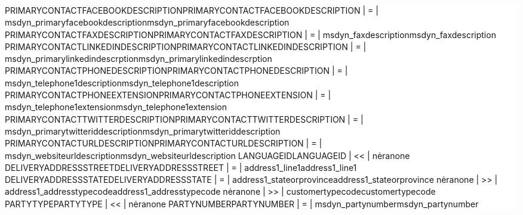 <span data-ttu-id="8addd-250">PRIMARYCONTACTFACEBOOKDESCRIPTION</span><span class="sxs-lookup"><span data-stu-id="8addd-250">PRIMARYCONTACTFACEBOOKDESCRIPTION</span></span> | = | <span data-ttu-id="8addd-251">msdyn\_primaryfacebookdescription</span><span class="sxs-lookup"><span data-stu-id="8addd-251">msdyn\_primaryfacebookdescription</span></span>
<span data-ttu-id="8addd-252">PRIMARYCONTACTFAXDESCRIPTION</span><span class="sxs-lookup"><span data-stu-id="8addd-252">PRIMARYCONTACTFAXDESCRIPTION</span></span> | = | <span data-ttu-id="8addd-253">msdyn\_faxdescription</span><span class="sxs-lookup"><span data-stu-id="8addd-253">msdyn\_faxdescription</span></span>
<span data-ttu-id="8addd-254">PRIMARYCONTACTLINKEDINDESCRIPTION</span><span class="sxs-lookup"><span data-stu-id="8addd-254">PRIMARYCONTACTLINKEDINDESCRIPTION</span></span> | = | <span data-ttu-id="8addd-255">msdyn\_primarylinkedindescrption</span><span class="sxs-lookup"><span data-stu-id="8addd-255">msdyn\_primarylinkedindescrption</span></span>
<span data-ttu-id="8addd-256">PRIMARYCONTACTPHONEDESCRIPTION</span><span class="sxs-lookup"><span data-stu-id="8addd-256">PRIMARYCONTACTPHONEDESCRIPTION</span></span> | = | <span data-ttu-id="8addd-257">msdyn\_telephone1description</span><span class="sxs-lookup"><span data-stu-id="8addd-257">msdyn\_telephone1description</span></span>
<span data-ttu-id="8addd-258">PRIMARYCONTACTPHONEEXTENSION</span><span class="sxs-lookup"><span data-stu-id="8addd-258">PRIMARYCONTACTPHONEEXTENSION</span></span> | = | <span data-ttu-id="8addd-259">msdyn\_telephone1extension</span><span class="sxs-lookup"><span data-stu-id="8addd-259">msdyn\_telephone1extension</span></span>
<span data-ttu-id="8addd-260">PRIMARYCONTACTTWITTERDESCRIPTION</span><span class="sxs-lookup"><span data-stu-id="8addd-260">PRIMARYCONTACTTWITTERDESCRIPTION</span></span> | = | <span data-ttu-id="8addd-261">msdyn\_primarytwitteriddescription</span><span class="sxs-lookup"><span data-stu-id="8addd-261">msdyn\_primarytwitteriddescription</span></span>
<span data-ttu-id="8addd-262">PRIMARYCONTACTURLDESCRIPTION</span><span class="sxs-lookup"><span data-stu-id="8addd-262">PRIMARYCONTACTURLDESCRIPTION</span></span> | = | <span data-ttu-id="8addd-263">msdyn\_websiteurldescription</span><span class="sxs-lookup"><span data-stu-id="8addd-263">msdyn\_websiteurldescription</span></span>
<span data-ttu-id="8addd-264">LANGUAGEID</span><span class="sxs-lookup"><span data-stu-id="8addd-264">LANGUAGEID</span></span> | \<\< | <span data-ttu-id="8addd-265">nėra</span><span class="sxs-lookup"><span data-stu-id="8addd-265">none</span></span>
<span data-ttu-id="8addd-266">DELIVERYADDRESSSTREET</span><span class="sxs-lookup"><span data-stu-id="8addd-266">DELIVERYADDRESSSTREET</span></span> | = | <span data-ttu-id="8addd-267">address1\_line1</span><span class="sxs-lookup"><span data-stu-id="8addd-267">address1\_line1</span></span>
<span data-ttu-id="8addd-268">DELIVERYADDRESSSTATE</span><span class="sxs-lookup"><span data-stu-id="8addd-268">DELIVERYADDRESSSTATE</span></span> | = | <span data-ttu-id="8addd-269">address1\_stateorprovince</span><span class="sxs-lookup"><span data-stu-id="8addd-269">address1\_stateorprovince</span></span>
<span data-ttu-id="8addd-270">nėra</span><span class="sxs-lookup"><span data-stu-id="8addd-270">none</span></span> | \>\> | <span data-ttu-id="8addd-271">address1\_addresstypecode</span><span class="sxs-lookup"><span data-stu-id="8addd-271">address1\_addresstypecode</span></span>
<span data-ttu-id="8addd-272">nėra</span><span class="sxs-lookup"><span data-stu-id="8addd-272">none</span></span> | \>\> | <span data-ttu-id="8addd-273">customertypecode</span><span class="sxs-lookup"><span data-stu-id="8addd-273">customertypecode</span></span>
<span data-ttu-id="8addd-274">PARTYTYPE</span><span class="sxs-lookup"><span data-stu-id="8addd-274">PARTYTYPE</span></span> | \<\< | <span data-ttu-id="8addd-275">nėra</span><span class="sxs-lookup"><span data-stu-id="8addd-275">none</span></span>
<span data-ttu-id="8addd-276">PARTYNUMBER</span><span class="sxs-lookup"><span data-stu-id="8addd-276">PARTYNUMBER</span></span> | = | <span data-ttu-id="8addd-277">msdyn\_partynumber</span><span class="sxs-lookup"><span data-stu-id="8addd-277">msdyn\_partynumber</span></span>
